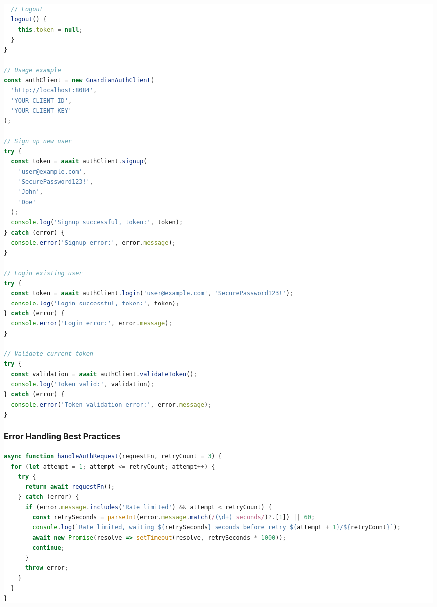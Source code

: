 ```javascript
  // Logout
  logout() {
    this.token = null;
  }
}

// Usage example
const authClient = new GuardianAuthClient(
  'http://localhost:8084',
  'YOUR_CLIENT_ID',
  'YOUR_CLIENT_KEY'
);

// Sign up new user
try {
  const token = await authClient.signup(
    'user@example.com',
    'SecurePassword123!',
    'John',
    'Doe'
  );
  console.log('Signup successful, token:', token);
} catch (error) {
  console.error('Signup error:', error.message);
}

// Login existing user
try {
  const token = await authClient.login('user@example.com', 'SecurePassword123!');
  console.log('Login successful, token:', token);
} catch (error) {
  console.error('Login error:', error.message);
}

// Validate current token
try {
  const validation = await authClient.validateToken();
  console.log('Token valid:', validation);
} catch (error) {
  console.error('Token validation error:', error.message);
}
```

### Error Handling Best Practices

```javascript
async function handleAuthRequest(requestFn, retryCount = 3) {
  for (let attempt = 1; attempt <= retryCount; attempt++) {
    try {
      return await requestFn();
    } catch (error) {
      if (error.message.includes('Rate limited') && attempt < retryCount) {
        const retrySeconds = parseInt(error.message.match(/(\d+) seconds/)?.[1]) || 60;
        console.log(`Rate limited, waiting ${retrySeconds} seconds before retry ${attempt + 1}/${retryCount}`);
        await new Promise(resolve => setTimeout(resolve, retrySeconds * 1000));
        continue;
      }
      throw error;
    }
  }
}

```